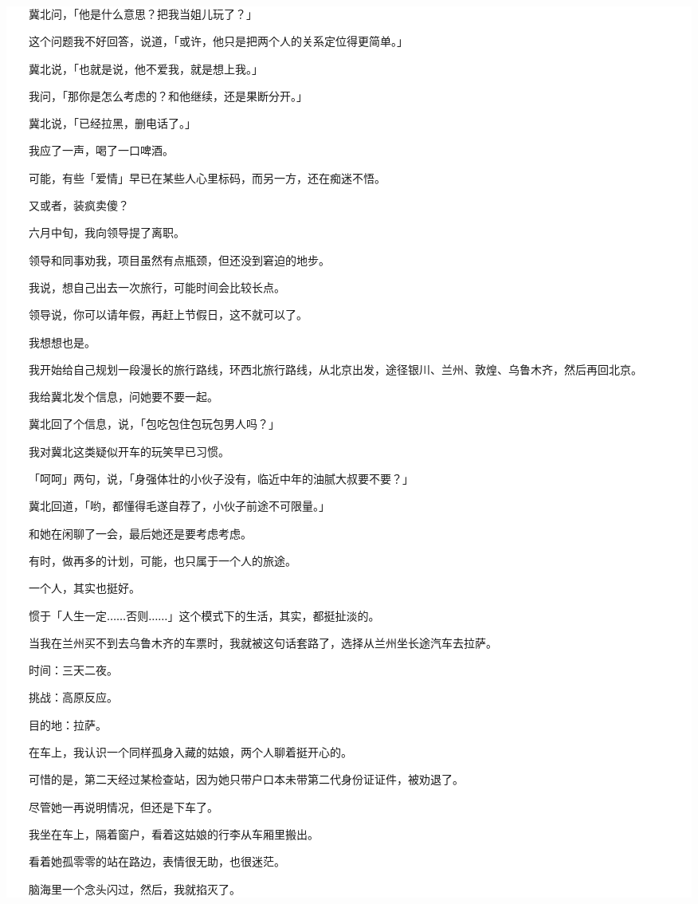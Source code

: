 &emsp;&emsp;冀北问，「他是什么意思？把我当姐儿玩了？」  
  
&emsp;&emsp;这个问题我不好回答，说道，「或许，他只是把两个人的关系定位得更简单。」  
  
&emsp;&emsp;冀北说，「也就是说，他不爱我，就是想上我。」  
  
&emsp;&emsp;我问，「那你是怎么考虑的？和他继续，还是果断分开。」  
  
&emsp;&emsp;冀北说，「已经拉黑，删电话了。」  
  
&emsp;&emsp;我应了一声，喝了一口啤酒。  
  
&emsp;&emsp;可能，有些「爱情」早已在某些人心里标码，而另一方，还在痴迷不悟。  
  
&emsp;&emsp;又或者，装疯卖傻？  
  
&emsp;&emsp;六月中旬，我向领导提了离职。  
  
&emsp;&emsp;领导和同事劝我，项目虽然有点瓶颈，但还没到窘迫的地步。  
  
&emsp;&emsp;我说，想自己出去一次旅行，可能时间会比较长点。  
  
&emsp;&emsp;领导说，你可以请年假，再赶上节假日，这不就可以了。  
  
&emsp;&emsp;我想想也是。  
  
&emsp;&emsp;我开始给自己规划一段漫长的旅行路线，环西北旅行路线，从北京出发，途径银川、兰州、敦煌、乌鲁木齐，然后再回北京。  
  
&emsp;&emsp;我给冀北发个信息，问她要不要一起。  
  
&emsp;&emsp;冀北回了个信息，说，「包吃包住包玩包男人吗？」  
  
&emsp;&emsp;我对冀北这类疑似开车的玩笑早已习惯。  
  
&emsp;&emsp;「呵呵」两句，说，「身强体壮的小伙子没有，临近中年的油腻大叔要不要？」  
  
&emsp;&emsp;冀北回道，「哟，都懂得毛遂自荐了，小伙子前途不可限量。」  
  
&emsp;&emsp;和她在闲聊了一会，最后她还是要考虑考虑。  
  
&emsp;&emsp;有时，做再多的计划，可能，也只属于一个人的旅途。  
  
&emsp;&emsp;一个人，其实也挺好。  
  
&emsp;&emsp;惯于「人生一定……否则……」这个模式下的生活，其实，都挺扯淡的。  
  
&emsp;&emsp;当我在兰州买不到去乌鲁木齐的车票时，我就被这句话套路了，选择从兰州坐长途汽车去拉萨。  
  
&emsp;&emsp;时间：三天二夜。  
  
&emsp;&emsp;挑战：高原反应。  
  
&emsp;&emsp;目的地：拉萨。  
  
&emsp;&emsp;在车上，我认识一个同样孤身入藏的姑娘，两个人聊着挺开心的。  
  
&emsp;&emsp;可惜的是，第二天经过某检查站，因为她只带户口本未带第二代身份证证件，被劝退了。  
  
&emsp;&emsp;尽管她一再说明情况，但还是下车了。  
  
&emsp;&emsp;我坐在车上，隔着窗户，看着这姑娘的行李从车厢里搬出。  
  
&emsp;&emsp;看着她孤零零的站在路边，表情很无助，也很迷茫。  
  
&emsp;&emsp;脑海里一个念头闪过，然后，我就掐灭了。  
  